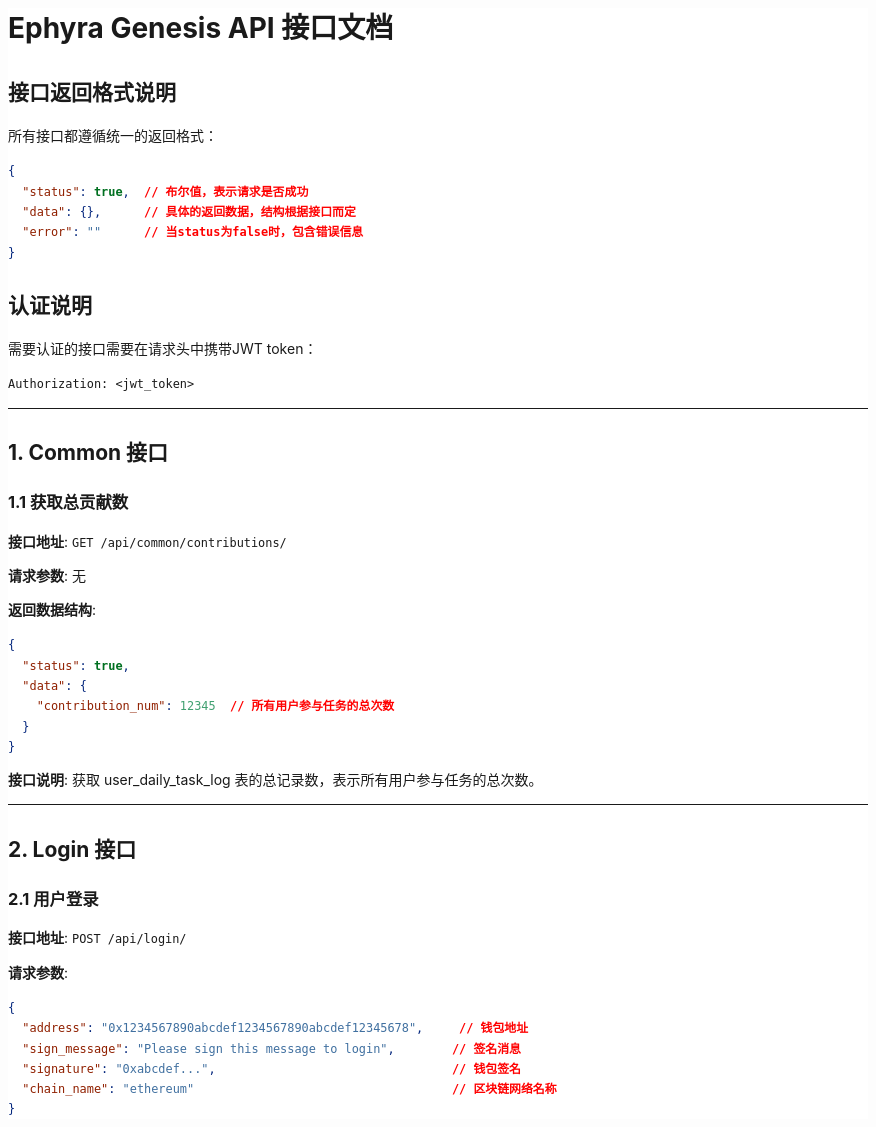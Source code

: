 # Ephyra Genesis API 接口文档

## 接口返回格式说明

所有接口都遵循统一的返回格式：

```json
{
  "status": true,  // 布尔值，表示请求是否成功
  "data": {},      // 具体的返回数据，结构根据接口而定
  "error": ""      // 当status为false时，包含错误信息
}
```

## 认证说明

需要认证的接口需要在请求头中携带JWT token：
```
Authorization: <jwt_token>
```

---

## 1. Common 接口

### 1.1 获取总贡献数

**接口地址**: `GET /api/common/contributions/`

**请求参数**: 无

**返回数据结构**:
```json
{
  "status": true,
  "data": {
    "contribution_num": 12345  // 所有用户参与任务的总次数
  }
}
```

**接口说明**: 获取 user_daily_task_log 表的总记录数，表示所有用户参与任务的总次数。

---

## 2. Login 接口

### 2.1 用户登录

**接口地址**: `POST /api/login/`

**请求参数**:
```json
{
  "address": "0x1234567890abcdef1234567890abcdef12345678",     // 钱包地址
  "sign_message": "Please sign this message to login",        // 签名消息
  "signature": "0xabcdef...",                                 // 钱包签名
  "chain_name": "ethereum"                                    // 区块链网络名称
}
```
